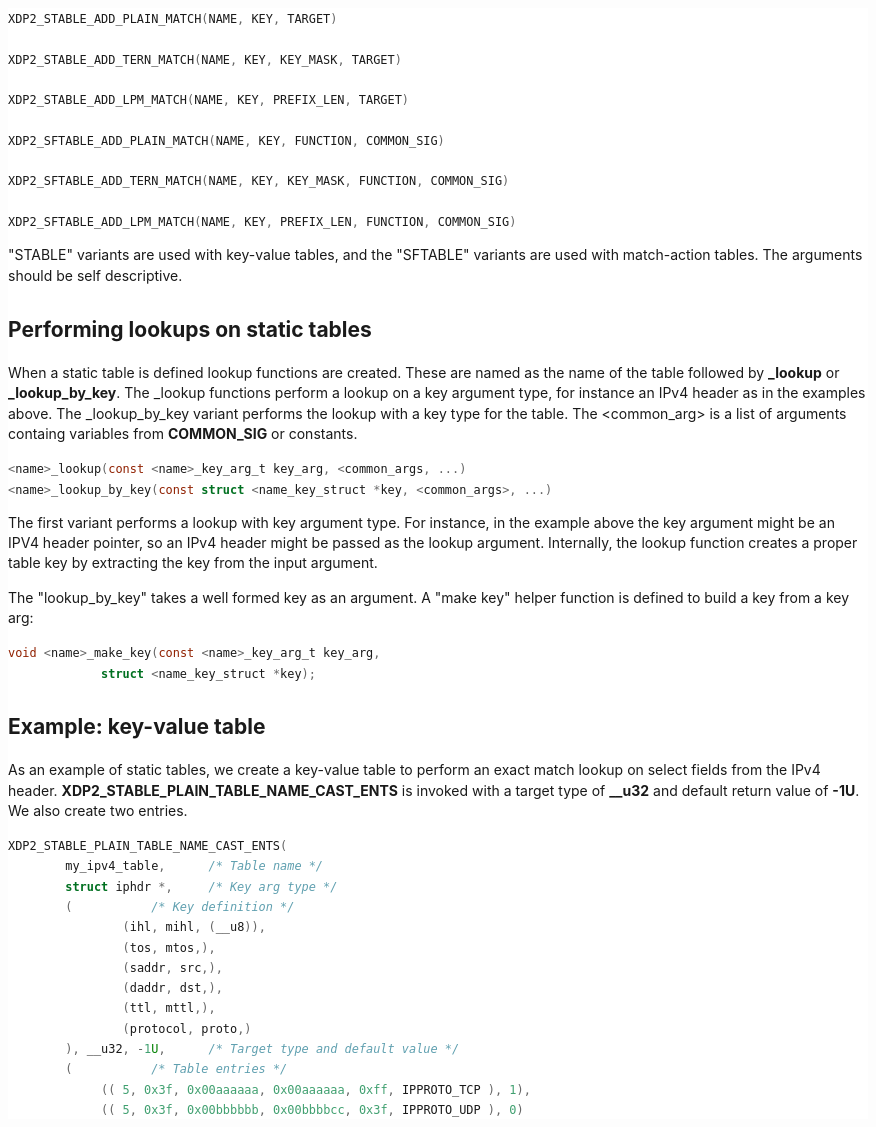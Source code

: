 ```C
XDP2_STABLE_ADD_PLAIN_MATCH(NAME, KEY, TARGET)

XDP2_STABLE_ADD_TERN_MATCH(NAME, KEY, KEY_MASK, TARGET)

XDP2_STABLE_ADD_LPM_MATCH(NAME, KEY, PREFIX_LEN, TARGET)

XDP2_SFTABLE_ADD_PLAIN_MATCH(NAME, KEY, FUNCTION, COMMON_SIG)

XDP2_SFTABLE_ADD_TERN_MATCH(NAME, KEY, KEY_MASK, FUNCTION, COMMON_SIG)

XDP2_SFTABLE_ADD_LPM_MATCH(NAME, KEY, PREFIX_LEN, FUNCTION, COMMON_SIG)
```

"STABLE" variants are used with key-value tables, and the "SFTABLE" variants
are used with match-action tables. The arguments should be self descriptive.

Performing lookups on static tables
-----------------------------------

When a static table is defined lookup functions are created. These are
named as the name of the table followed by **_lookup** or **_lookup_by_key**.
The _lookup functions perform a lookup on a key argument type, for instance
an IPv4 header as in the examples above. The _lookup_by_key variant performs the
lookup with a key type for the table. The \<common_arg\> is a list of
arguments containg variables from **COMMON_SIG** or constants.

```C
<name>_lookup(const <name>_key_arg_t key_arg, <common_args, ...)
<name>_lookup_by_key(const struct <name_key_struct *key, <common_args>, ...)
```

The first variant performs a lookup with key argument type. For instance,
in the example above the key argument might be an IPV4 header pointer, so an
IPv4 header might be passed as the lookup argument. Internally, the lookup
function creates a proper table key by extracting the key from the input
argument.

The "lookup_by_key" takes a well formed key as an argument. A "make key"
helper function is defined to build a key from a key arg:
```C
void <name>_make_key(const <name>_key_arg_t key_arg,
		     struct <name_key_struct *key);
```

Example: key-value table
------------------------

As an example of static tables, we create a key-value table to perform an
exact match lookup on select fields from the IPv4 header.
**XDP2_STABLE_PLAIN_TABLE_NAME_CAST_ENTS** is invoked with a
target type of **__u32** and default return value of **-1U**. We also
create two entries.

```C
XDP2_STABLE_PLAIN_TABLE_NAME_CAST_ENTS(
        my_ipv4_table,		/* Table name */
        struct iphdr *,		/* Key arg type */
        (			/* Key definition */
                (ihl, mihl, (__u8)),
                (tos, mtos,),
                (saddr, src,),
                (daddr, dst,),
                (ttl, mttl,),
                (protocol, proto,)
        ), __u32, -1U,		/* Target type and default value */
        (			/* Table entries */
             (( 5, 0x3f, 0x00aaaaaa, 0x00aaaaaa, 0xff, IPPROTO_TCP ), 1),
             (( 5, 0x3f, 0x00bbbbbb, 0x00bbbbcc, 0x3f, IPPROTO_UDP ), 0)
```